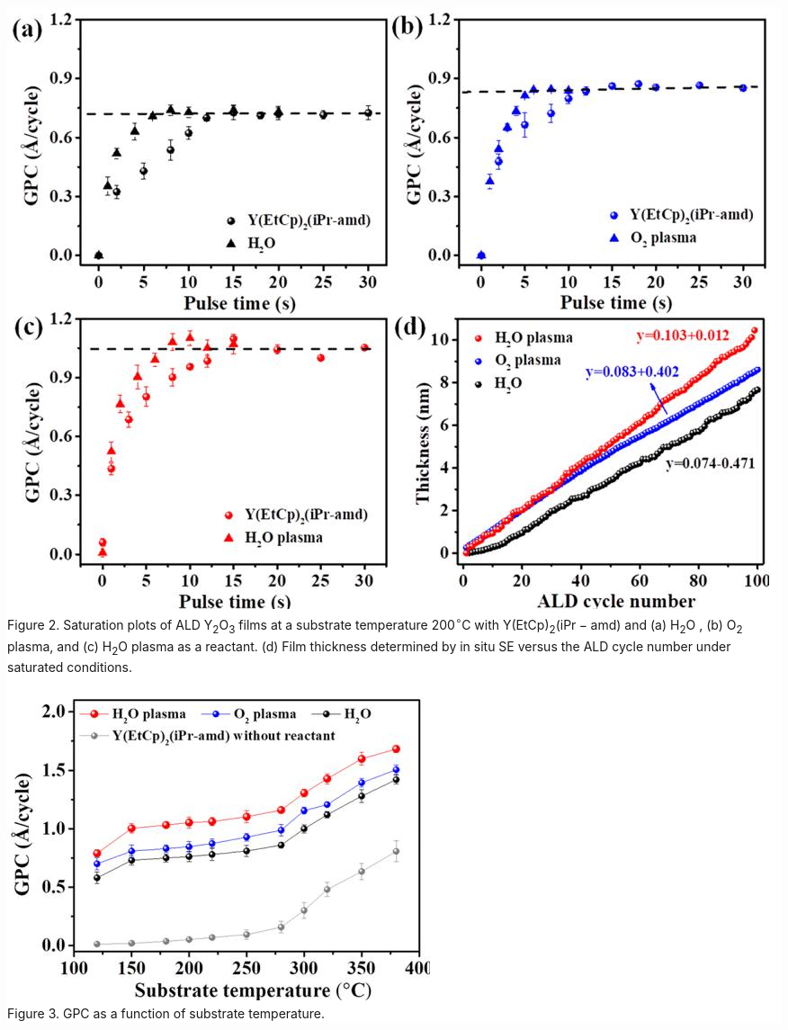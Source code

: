 ![](images/000ab4a18dcffcaaef19af66f5fd2e044a582d6a8cc9057d4f9d42e33fc543b8.jpg)  
Figure 2. Saturation plots of ALD  $\mathrm{Y}_2\mathrm{O}_3$  films at a substrate temperature  $200^{\circ}\mathrm{C}$  with  $\mathrm{Y}(\mathrm{EtCp})_2(\mathrm{iPr - amd})$  and (a)  $\mathrm{H}_2\mathrm{O}$ , (b)  $\mathrm{O}_2$  plasma, and (c)  $\mathrm{H}_2\mathrm{O}$  plasma as a reactant. (d) Film thickness determined by in situ SE versus the ALD cycle number under saturated conditions.

![](images/f99708e2b52643f6d43a0b0fc5f5a35a0a5c58c5f27b00357073ef9765083aa9.jpg)  
Figure 3. GPC as a function of substrate temperature.
